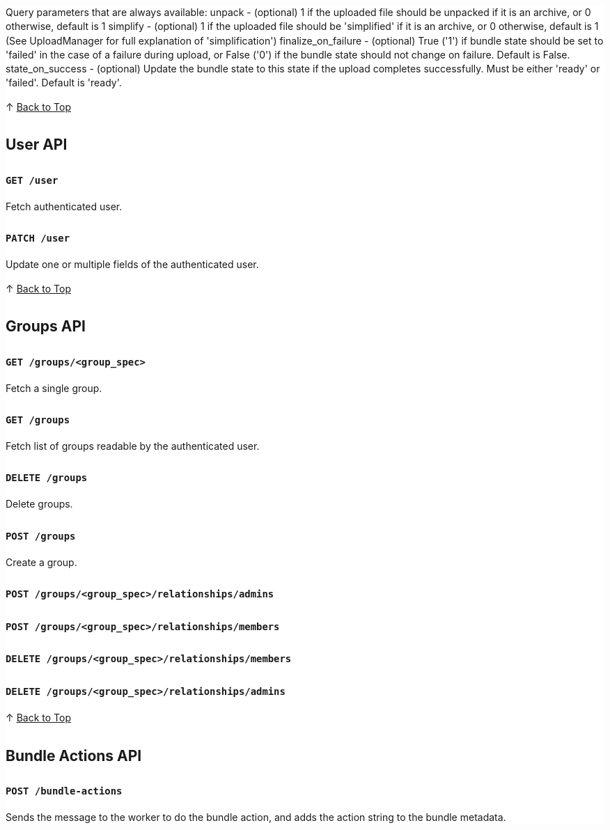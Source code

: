 Query parameters that are always available:
    unpack - (optional) 1 if the uploaded file should be unpacked if it is
             an archive, or 0 otherwise, default is 1
    simplify - (optional) 1 if the uploaded file should be 'simplified' if
               it is an archive, or 0 otherwise, default is 1
               (See UploadManager for full explanation of 'simplification')
    finalize_on_failure - (optional) True ('1') if bundle state should be set
                          to 'failed' in the case of a failure during upload,
                          or False ('0') if the bundle state should not
                          change on failure. Default is False.
    state_on_success - (optional) Update the bundle state to this state if
                       the upload completes successfully. Must be either
                       'ready' or 'failed'. Default is 'ready'.


&uarr; [Back to Top](#table-of-contents)
## User API
### `GET /user`
Fetch authenticated user.
### `PATCH /user`
Update one or multiple fields of the authenticated user.

&uarr; [Back to Top](#table-of-contents)
## Groups API
### `GET /groups/<group_spec>`
Fetch a single group.
### `GET /groups`
Fetch list of groups readable by the authenticated user.
### `DELETE /groups`
Delete groups.
### `POST /groups`
Create a group.
### `POST /groups/<group_spec>/relationships/admins`
### `POST /groups/<group_spec>/relationships/members`
### `DELETE /groups/<group_spec>/relationships/members`
### `DELETE /groups/<group_spec>/relationships/admins`

&uarr; [Back to Top](#table-of-contents)
## Bundle Actions API
### `POST /bundle-actions`

Sends the message to the worker to do the bundle action, and adds the
action string to the bundle metadata.
